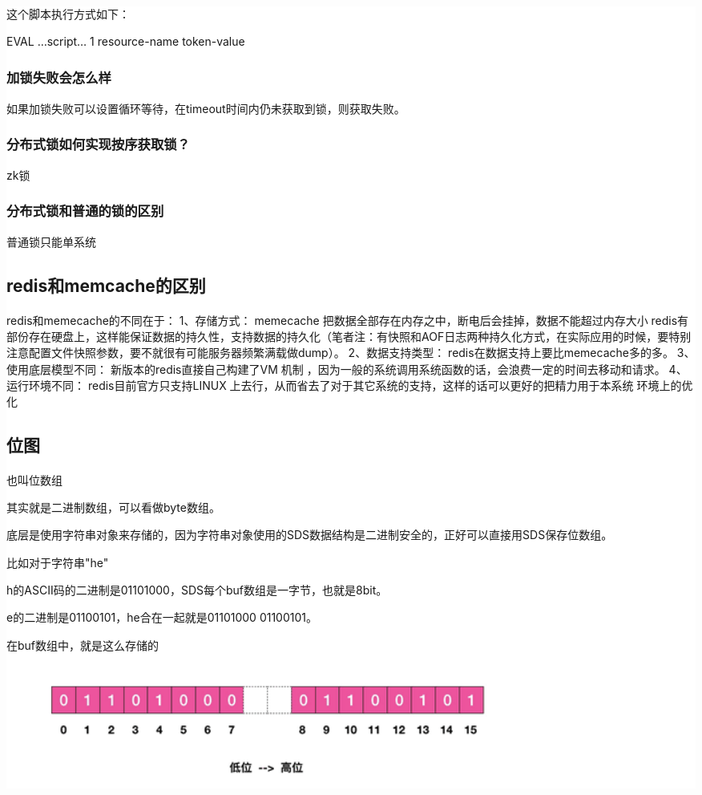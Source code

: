这个脚本执行方式如下：

EVAL …script… 1 resource-name token-value

### 加锁失败会怎么样

如果加锁失败可以设置循环等待，在timeout时间内仍未获取到锁，则获取失败。

### 分布式锁如何实现按序获取锁？

zk锁

### 分布式锁和普通的锁的区别

普通锁只能单系统

## redis和memcache的区别

redis和memecache的不同在于： 
1、存储方式： 
memecache 把数据全部存在内存之中，断电后会挂掉，数据不能超过内存大小 
redis有部份存在硬盘上，这样能保证数据的持久性，支持数据的持久化（笔者注：有快照和AOF日志两种持久化方式，在实际应用的时候，要特别注意配置文件快照参数，要不就很有可能服务器频繁满载做dump）。 
2、数据支持类型： 
redis在数据支持上要比memecache多的多。 
3、使用底层模型不同： 
新版本的redis直接自己构建了VM 机制 ，因为一般的系统调用系统函数的话，会浪费一定的时间去移动和请求。 
4、运行环境不同： 
redis目前官方只支持LINUX 上去行，从而省去了对于其它系统的支持，这样的话可以更好的把精力用于本系统 环境上的优化

## 位图

也叫位数组

其实就是二进制数组，可以看做byte数组。

底层是使用字符串对象来存储的，因为字符串对象使用的SDS数据结构是二进制安全的，正好可以直接用SDS保存位数组。

比如对于字符串"he"

h的ASCII码的二进制是01101000，SDS每个buf数组是一字节，也就是8bit。

e的二进制是01100101，he合在一起就是01101000 01100101。

在buf数组中，就是这么存储的

![image-20201116160520683](Redis面试题/image-20201116160520683.png)
